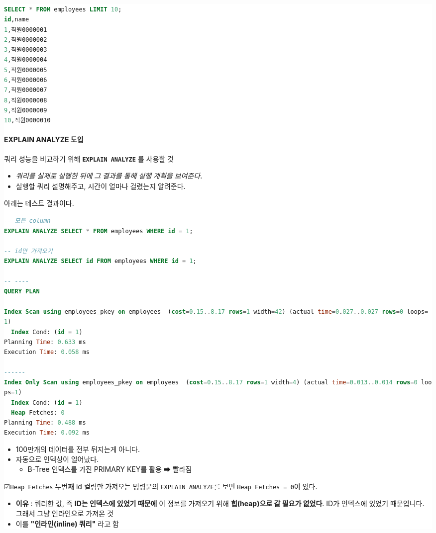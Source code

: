 ```SQL
SELECT * FROM employees LIMIT 10;
id,name
1,직원0000001
2,직원0000002
3,직원0000003
4,직원0000004
5,직원0000005
6,직원0000006
7,직원0000007
8,직원0000008
9,직원0000009
10,직원0000010
```


#### EXPLAIN ANALYZE 도입 
쿼리 성능을 비교하기 위해 **`EXPLAIN ANALYZE`** 를 사용할 것
- _쿼리를 실제로 실행한 뒤에 그 결과를 통해 실행 계획을 보여준다_.
- 실행할 쿼리 설명해주고, 시간이 얼마나 걸렸는지 알려준다.


아래는 테스트 결과이다. 
```SQL
-- 모든 column
EXPLAIN ANALYZE SELECT * FROM employees WHERE id = 1;

-- id만 가져오기 
EXPLAIN ANALYZE SELECT id FROM employees WHERE id = 1;

-- ----
QUERY PLAN

Index Scan using employees_pkey on employees  (cost=0.15..8.17 rows=1 width=42) (actual time=0.027..0.027 rows=0 loops=1)
  Index Cond: (id = 1)
Planning Time: 0.633 ms
Execution Time: 0.058 ms

------
Index Only Scan using employees_pkey on employees  (cost=0.15..8.17 rows=1 width=4) (actual time=0.013..0.014 rows=0 loops=1)
  Index Cond: (id = 1)
  Heap Fetches: 0
Planning Time: 0.488 ms
Execution Time: 0.092 ms

```
- 100만개의 데이터를 전부 뒤지는게 아니다.
- 자동으로 인덱싱이 일어났다. 
	- B-Tree 인덱스를 가진 PRIMARY KEY를 활용 ➡ 빨라짐 

☑`Heap Fetches` 
두번째 id 컬럼만 가져오는 명령문의 `EXPLAIN ANALYZE`를 보면 `Heap Fetches = 0`이 있다.
- **이유** : 쿼리한 값, 즉 **ID는 인덱스에 있었기 때문에** 이 정보를 가져오기 위해 **힙(heap)으로 갈 필요가 없었다**. ID가 인덱스에 있었기 때문입니다. 그래서 그냥 인라인으로 가져온 것 
- 이를 **"인라인(inline) 쿼리"** 라고 함 
